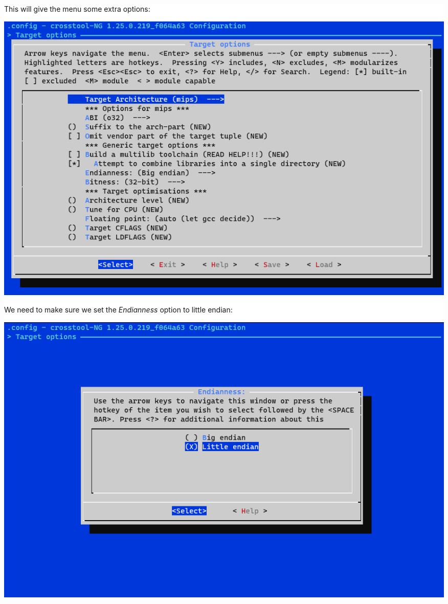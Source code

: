 This will give the menu some extra options:

![crosstools_mips_menu.png](/assets/images/analysing_a_dirt_cheap_router_part_5/crosstools_mips_menu.png)

We need to make sure we set the _Endianness_ option to little endian:

![crosstools_endianness.png](/assets/images/analysing_a_dirt_cheap_router_part_5/crosstools_endianness.png)

